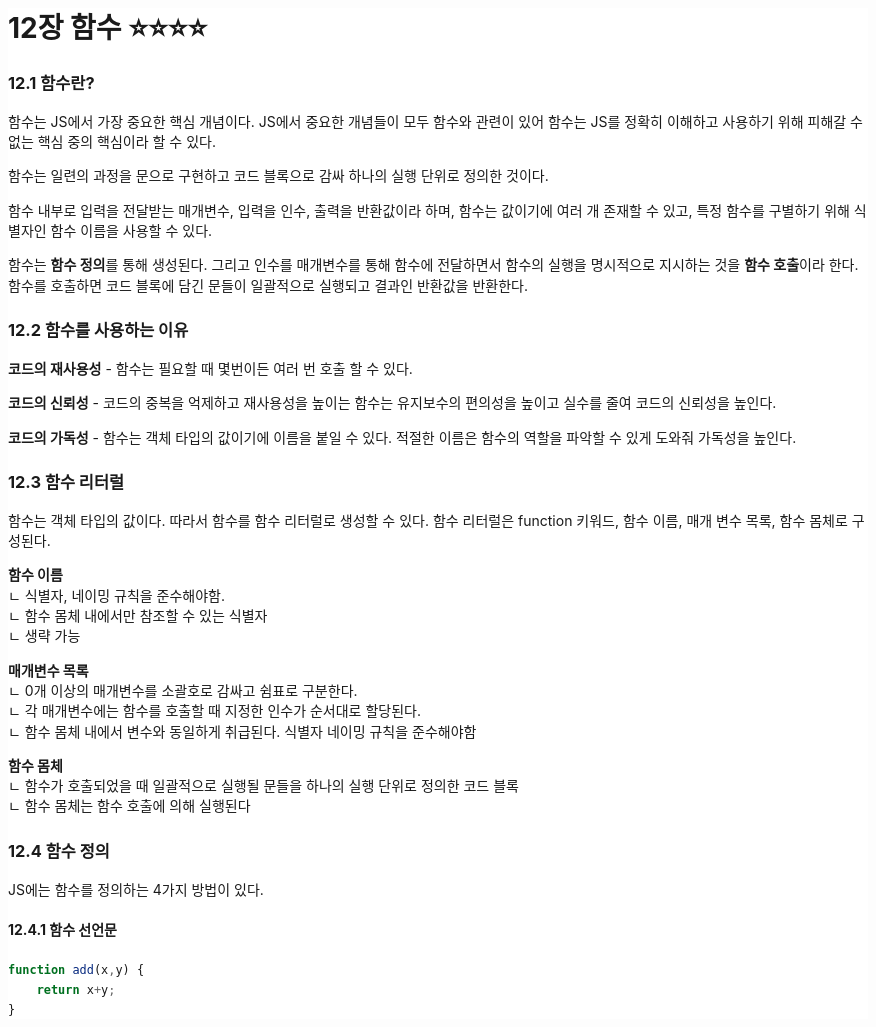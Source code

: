 # 12장 함수 ⭐⭐⭐⭐

### 12.1 함수란?

함수는 JS에서 가장 중요한 핵심 개념이다. JS에서 중요한 개념들이 모두 함수와 관련이 있어 함수는 JS를 정확히 이해하고 사용하기 위해 피해갈 수 없는 핵심 중의 핵심이라 할 수 있다.

함수는 일련의 과정을 문으로 구현하고 코드 블록으로 감싸 하나의 실행 단위로 정의한 것이다.

함수 내부로 입력을 전달받는 매개변수, 입력을 인수, 출력을 반환값이라 하며, 함수는 값이기에 여러 개 존재할 수 있고, 특정 함수를 구별하기 위해 식별자인 함수 이름을 사용할 수 있다.

함수는 **함수 정의**를 통해 생성된다. 그리고 인수를 매개변수를 통해 함수에 전달하면서 함수의 실행을 명시적으로 지시하는 것을 **함수 호출**이라 한다. 함수를 호출하면 코드 블록에 담긴 문들이 일괄적으로 실행되고 결과인 반환값을 반환한다.



### 12.2 함수를 사용하는 이유

**코드의 재사용성** - 함수는 필요할 때 몇번이든 여러 번 호출 할 수 있다.

**코드의 신뢰성** - 코드의 중복을 억제하고 재사용성을 높이는 함수는 유지보수의 편의성을 높이고 실수를 줄여 코드의 신뢰성을 높인다.

**코드의 가독성** - 함수는 객체 타입의 값이기에 이름을 붙일 수 있다. 적절한 이름은 함수의 역할을 파악할 수 있게 도와줘 가독성을 높인다.



### 12.3 함수 리터럴

함수는 객체 타입의 값이다. 따라서 함수를 함수 리터럴로 생성할 수 있다. 함수 리터럴은 function 키워드, 함수 이름, 매개 변수 목록, 함수 몸체로 구성된다.

**함수 이름**\
ㄴ 식별자, 네이밍 규칙을 준수해야함.\
ㄴ 함수 몸체 내에서만 참조할 수 있는 식별자\
ㄴ 생략 가능

**매개변수 목록** \
ㄴ 0개 이상의 매개변수를 소괄호로 감싸고 쉼표로 구분한다. \
ㄴ 각 매개변수에는 함수를 호출할 때 지정한 인수가 순서대로 할당된다. \
ㄴ 함수 몸체 내에서 변수와 동일하게 취급된다. 식별자 네이밍 규칙을 준수해야함

**함수 몸체** \
ㄴ 함수가 호출되었을 때 일괄적으로 실행될 문들을 하나의 실행 단위로 정의한 코드 블록 \
ㄴ 함수 몸체는 함수 호출에 의해 실행된다



### 12.4 함수 정의

JS에는 함수를 정의하는 4가지 방법이 있다.

#### 12.4.1 함수 선언문

```jsx
function add(x,y) {
	return x+y;
}
```
